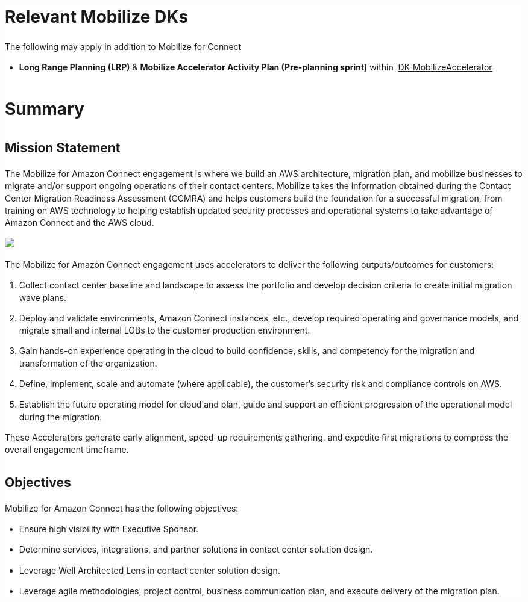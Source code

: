 **Relevant Mobilize DKs**
=========================

The following may apply in addition to Mobilize for Connect

*   **Long Range Planning (LRP)** & **Mobilize Accelerator Activity Plan (Pre-planning sprint)** within 
    [DK-MobilizeAccelerator](https://wiki.doleancloud.com/confluence/display/DKD#EDF-CompatibleDeliveryKitsDownloadPage-DK-MobilizeAccelerator)
    

**Summary**
===========

**Mission Statement**
---------------------

The Mobilize for Amazon Connect engagement is where we build an AWS architecture, migration plan, and mobilize businesses to migrate and/or support ongoing operations of their contact centers. Mobilize takes the information obtained during the Contact Center Migration Readiness Assessment (CCMRA) and helps customers build the foundation for a successful migration, from training on AWS technology to helping establish updated security processes and operational systems to take advantage of Amazon Connect and the AWS cloud.

 ![](/.attachments/DK-MobilizeforConnect/image-20201215-053318.png)

The Mobilize for Amazon Connect engagement uses accelerators to deliver the following outputs/outcomes for customers:

1.  Collect contact center baseline and landscape to assess the portfolio and develop decision criteria to create initial migration wave plans.
    
2.  Deploy and validate environments, Amazon Connect instances, etc., develop required operating and governance models, and migrate small and internal LOBs to the customer production environment.
    
3.  Gain hands-on experience operating in the cloud to build confidence, skills, and competency for the migration and transformation of the organization.
    
4.  Define, implement, scale and automate (where applicable), the customer’s security risk and compliance controls on AWS.
    
5.  Establish the future operating model for cloud and plan, guide and support an efficient progression of the operational model during the migration.
    

These Accelerators generate early alignment, speed-up requirements gathering, and expedite first migrations to compress the overall engagement timeframe.

**Objectives**
--------------

Mobilize for Amazon Connect has the following objectives:

*   Ensure high visibility with Executive Sponsor.
    
*   Determine services, integrations, and partner solutions in contact center solution design.
    
*   Leverage Well Architected Lens in contact center solution design.
    
*   Leverage agile methodologies, project control, business communication plan, and execute delivery of the migration plan.
    